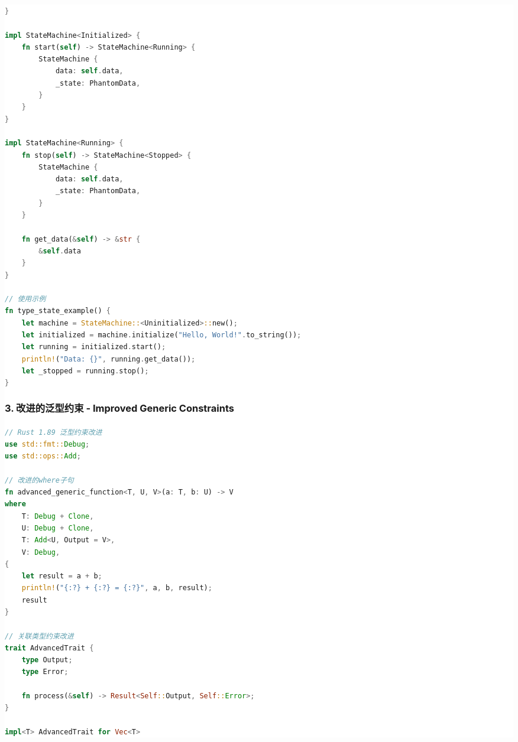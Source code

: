 ```rust
}

impl StateMachine<Initialized> {
    fn start(self) -> StateMachine<Running> {
        StateMachine {
            data: self.data,
            _state: PhantomData,
        }
    }
}

impl StateMachine<Running> {
    fn stop(self) -> StateMachine<Stopped> {
        StateMachine {
            data: self.data,
            _state: PhantomData,
        }
    }
    
    fn get_data(&self) -> &str {
        &self.data
    }
}

// 使用示例
fn type_state_example() {
    let machine = StateMachine::<Uninitialized>::new();
    let initialized = machine.initialize("Hello, World!".to_string());
    let running = initialized.start();
    println!("Data: {}", running.get_data());
    let _stopped = running.stop();
}
```

### 3. 改进的泛型约束 - Improved Generic Constraints

```rust
// Rust 1.89 泛型约束改进
use std::fmt::Debug;
use std::ops::Add;

// 改进的where子句
fn advanced_generic_function<T, U, V>(a: T, b: U) -> V
where
    T: Debug + Clone,
    U: Debug + Clone,
    T: Add<U, Output = V>,
    V: Debug,
{
    let result = a + b;
    println!("{:?} + {:?} = {:?}", a, b, result);
    result
}

// 关联类型约束改进
trait AdvancedTrait {
    type Output;
    type Error;
    
    fn process(&self) -> Result<Self::Output, Self::Error>;
}

impl<T> AdvancedTrait for Vec<T>
```